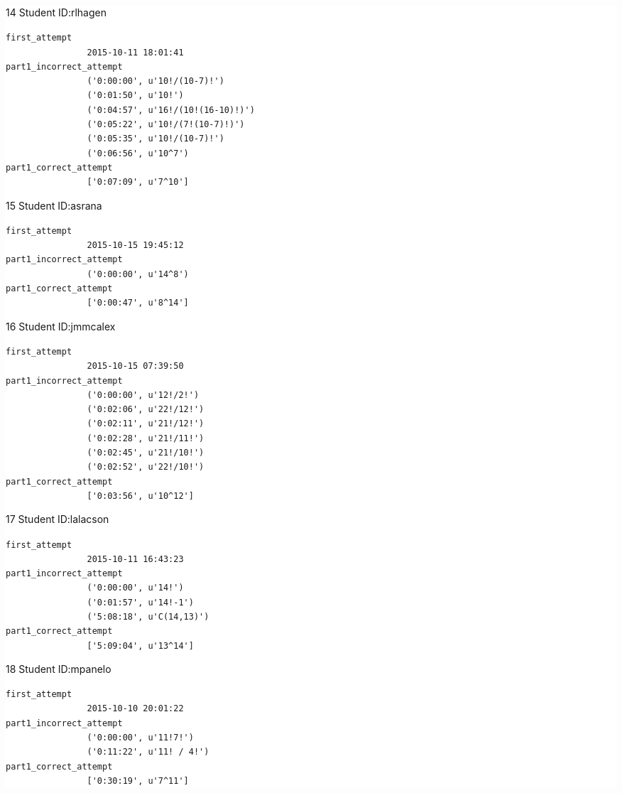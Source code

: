 14 Student ID:rlhagen

	first_attempt
					2015-10-11 18:01:41
	part1_incorrect_attempt
					('0:00:00', u'10!/(10-7)!')
					('0:01:50', u'10!')
					('0:04:57', u'16!/(10!(16-10)!)')
					('0:05:22', u'10!/(7!(10-7)!)')
					('0:05:35', u'10!/(10-7)!')
					('0:06:56', u'10^7')
	part1_correct_attempt
					['0:07:09', u'7^10']

15 Student ID:asrana

	first_attempt
					2015-10-15 19:45:12
	part1_incorrect_attempt
					('0:00:00', u'14^8')
	part1_correct_attempt
					['0:00:47', u'8^14']

16 Student ID:jmmcalex

	first_attempt
					2015-10-15 07:39:50
	part1_incorrect_attempt
					('0:00:00', u'12!/2!')
					('0:02:06', u'22!/12!')
					('0:02:11', u'21!/12!')
					('0:02:28', u'21!/11!')
					('0:02:45', u'21!/10!')
					('0:02:52', u'22!/10!')
	part1_correct_attempt
					['0:03:56', u'10^12']

17 Student ID:lalacson

	first_attempt
					2015-10-11 16:43:23
	part1_incorrect_attempt
					('0:00:00', u'14!')
					('0:01:57', u'14!-1')
					('5:08:18', u'C(14,13)')
	part1_correct_attempt
					['5:09:04', u'13^14']

18 Student ID:mpanelo

	first_attempt
					2015-10-10 20:01:22
	part1_incorrect_attempt
					('0:00:00', u'11!7!')
					('0:11:22', u'11! / 4!')
	part1_correct_attempt
					['0:30:19', u'7^11']
